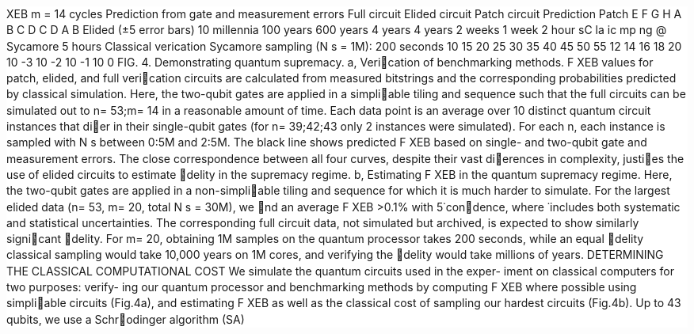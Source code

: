 XEB
m = 14 cycles
Prediction from gate and measurement errors
Full circuit Elided circuit Patch circuit
Prediction
Patch
E F G H A B C D C D A B
Elided (±5 error bars)
10 millennia
100 years
600 years
4 years
4 years
2 weeks
1 week
2 hour sC la ic mp ng @ Sycamore
5 hours
Classical verication
Sycamore sampling (N s
= 1M): 200 seconds
10 15 20 25 30 35 40 45 50 55 12 14 16 18 20
10 -3
10 -2
10 -1
10 0
FIG. 4. Demonstrating quantum supremacy. a, Verication of benchmarking methods. F
XEB values for patch, elided,
and full verication circuits are calculated from measured bitstrings and the corresponding probabilities predicted by classical
simulation. Here, the two-qubit gates are applied in a simpliable tiling and sequence such that the full circuits can be simulated
out to n= 53;m= 14 in a reasonable amount of time. Each data point is an average over 10 distinct quantum circuit instances
that dier in their single-qubit gates (for n= 39;42;43 only 2 instances were simulated). For each n, each instance is sampled
with N
s between 0:5M and 2:5M. The black line shows predicted F
XEB based on single- and two-qubit gate and measurement
errors. The close correspondence between all four curves, despite their vast dierences in complexity, justies the use of elided
circuits to estimate delity in the supremacy regime. b, Estimating F
XEB in the quantum supremacy regime. Here, the
two-qubit gates are applied in a non-simpliable tiling and sequence for which it is much harder to simulate. For the largest
elided data (n= 53, m= 20, total N
s = 30M), we nd an average F
XEB >0.1% with 5˙condence, where ˙includes both
systematic and statistical uncertainties. The corresponding full circuit data, not simulated but archived, is expected to show
similarly signicant delity. For m= 20, obtaining 1M samples on the quantum processor takes 200 seconds, while an equal
delity classical sampling would take 10,000 years on 1M cores, and verifying the delity would take millions of years.
DETERMINING THE CLASSICAL
COMPUTATIONAL COST
We simulate the quantum circuits used in the exper-
iment on classical computers for two purposes: verify-
ing our quantum processor and benchmarking methods
by computing F
XEB where possible using simpliable
circuits (Fig.4a), and estimating F
XEB as well as the
classical cost of sampling our hardest circuits (Fig.4b).
Up to 43 qubits, we use a Schrodinger algorithm (SA)